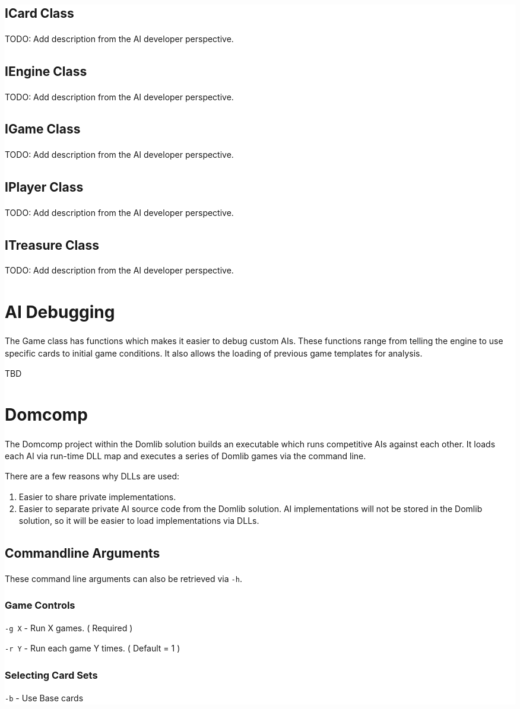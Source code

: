 ## ICard Class ##
TODO: Add description from the AI developer perspective.

## IEngine Class ##
TODO: Add description from the AI developer perspective.

## IGame Class ##
TODO: Add description from the AI developer perspective.

## IPlayer Class ##
TODO: Add description from the AI developer perspective.

## ITreasure Class ##
TODO: Add description from the AI developer perspective.

# AI Debugging #
The Game class has functions which makes it easier to debug custom AIs. These functions range from telling the engine to use specific cards to initial game conditions. It also allows the loading of previous game templates for analysis.

TBD

# Domcomp #

The Domcomp project within the Domlib solution builds an executable which runs competitive AIs against each other. It loads each AI via run-time DLL map and executes a series of Domlib games via the command line.

There are a few reasons why DLLs are used:

  1. Easier to share private implementations.
  1. Easier to separate private AI source code from the Domlib solution. AI implementations will not be stored in the Domlib solution, so it will be easier to load implementations via DLLs.

## Commandline Arguments ##

These command line arguments can also be retrieved via `-h`.

### Game Controls ###

`-g X` - Run X games. ( Required )

`-r Y` - Run each game Y times. ( Default = 1 )

### Selecting Card Sets ###

`-b` - Use Base cards
